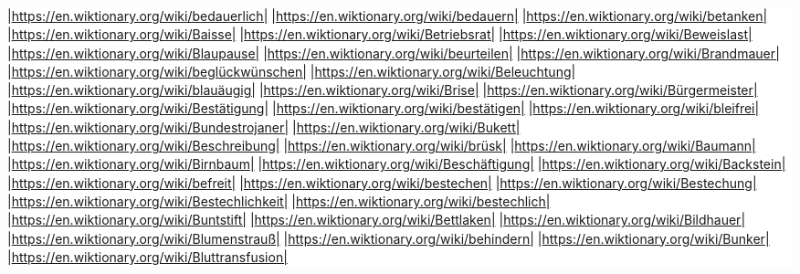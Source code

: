 |https://en.wiktionary.org/wiki/bedauerlich|
|https://en.wiktionary.org/wiki/bedauern|
|https://en.wiktionary.org/wiki/betanken|
|https://en.wiktionary.org/wiki/Baisse|
|https://en.wiktionary.org/wiki/Betriebsrat|
|https://en.wiktionary.org/wiki/Beweislast|
|https://en.wiktionary.org/wiki/Blaupause|
|https://en.wiktionary.org/wiki/beurteilen|
|https://en.wiktionary.org/wiki/Brandmauer|
|https://en.wiktionary.org/wiki/beglückwünschen|
|https://en.wiktionary.org/wiki/Beleuchtung|
|https://en.wiktionary.org/wiki/blauäugig|
|https://en.wiktionary.org/wiki/Brise|
|https://en.wiktionary.org/wiki/Bürgermeister|
|https://en.wiktionary.org/wiki/Bestätigung|
|https://en.wiktionary.org/wiki/bestätigen|
|https://en.wiktionary.org/wiki/bleifrei|
|https://en.wiktionary.org/wiki/Bundestrojaner|
|https://en.wiktionary.org/wiki/Bukett|
|https://en.wiktionary.org/wiki/Beschreibung|
|https://en.wiktionary.org/wiki/brüsk|
|https://en.wiktionary.org/wiki/Baumann|
|https://en.wiktionary.org/wiki/Birnbaum|
|https://en.wiktionary.org/wiki/Beschäftigung|
|https://en.wiktionary.org/wiki/Backstein|
|https://en.wiktionary.org/wiki/befreit|
|https://en.wiktionary.org/wiki/bestechen|
|https://en.wiktionary.org/wiki/Bestechung|
|https://en.wiktionary.org/wiki/Bestechlichkeit|
|https://en.wiktionary.org/wiki/bestechlich|
|https://en.wiktionary.org/wiki/Buntstift|
|https://en.wiktionary.org/wiki/Bettlaken|
|https://en.wiktionary.org/wiki/Bildhauer|
|https://en.wiktionary.org/wiki/Blumenstrauß|
|https://en.wiktionary.org/wiki/behindern|
|https://en.wiktionary.org/wiki/Bunker|
|https://en.wiktionary.org/wiki/Bluttransfusion|